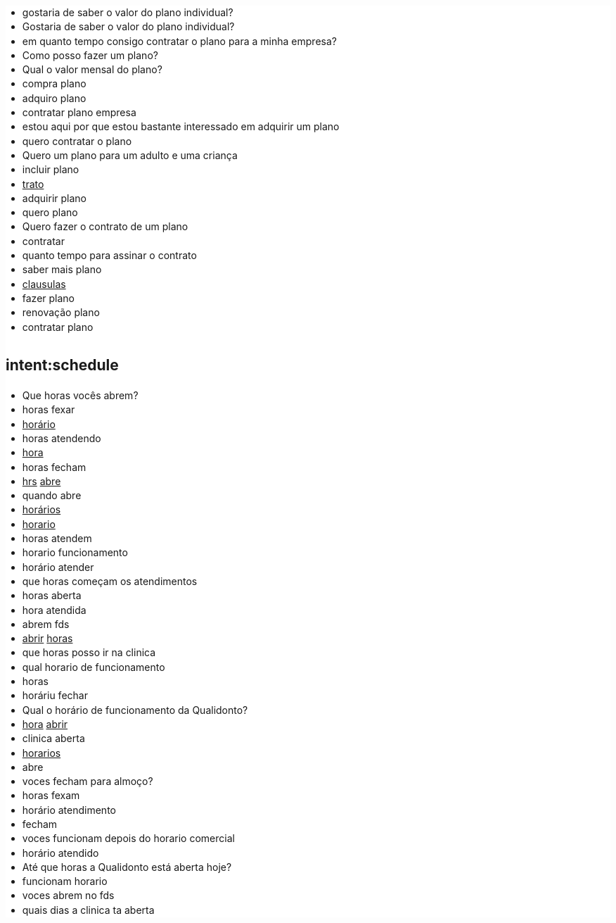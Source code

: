 - gostaria de saber o valor do plano individual?
- Gostaria de saber o valor do plano individual?
- em quanto tempo consigo contratar o plano para a minha empresa?
- Como posso fazer um plano?
- Qual o valor mensal do plano?
- compra plano
- adquiro plano
- contratar plano empresa
- estou aqui por que estou bastante interessado em adquirir um plano
- quero contratar o plano
- Quero um plano para um adulto e uma criança
- incluir plano
- [trato](contract)
- adquirir plano
- quero plano
- Quero fazer o contrato de um plano
- contratar
- quanto tempo para assinar o contrato
- saber mais plano
- [clausulas](contract)
- fazer plano
- renovação plano
- contratar plano

## intent:schedule
- Que horas vocês abrem?
- horas fexar
- [horário](hours)
- horas atendendo
- [hora](hours)
- horas fecham
- [hrs](hours) [abre](open)
- quando abre
- [horários](hours)
- [horario](hours)
- horas atendem
- horario funcionamento
- horário atender
- que horas começam os atendimentos
- horas aberta
- hora atendida
- abrem fds
- [abrir](open) [horas](hours)
- que horas posso ir na clinica
- qual horario de funcionamento
- horas
- horáriu fechar
- Qual o horário de funcionamento da Qualidonto?
- [hora](hours) [abrir](open)
- clinica aberta
- [horarios](hours)
- abre
- voces fecham para almoço?
- horas fexam
- horário atendimento
- fecham
- voces funcionam depois do horario comercial
- horário atendido
- Até que horas a Qualidonto está aberta hoje?
- funcionam horario
- voces abrem no fds
- quais dias a clinica ta aberta
